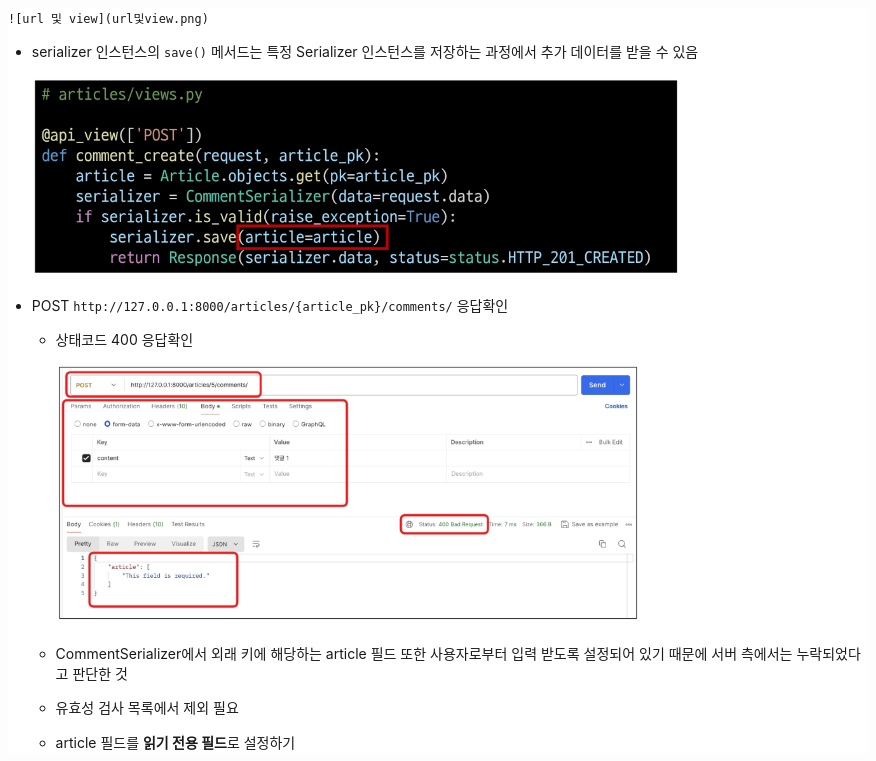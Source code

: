     ![url 및 view](url및view.png)

- serializer 인스턴스의 `save()` 메서드는 특정 Serializer 인스턴스를 저장하는 과정에서 추가 데이터를 받을 수 있음

    ![save메서드](save메서드.png)

- POST `http://127.0.0.1:8000/articles/{article_pk}/comments/` 응답확인
    - 상태코드 400 응답확인

        ![상태코드400](상태코드400.png)
    - CommentSerializer에서 외래 키에 해당하는 article 필드 또한 사용자로부터 입력 받도록 설정되어 있기 때문에 서버 측에서는 누락되었다고 판단한 것
    - 유효성 검사 목록에서 제외 필요
    - article 필드를 **읽기 전용 필드**로 설정하기
